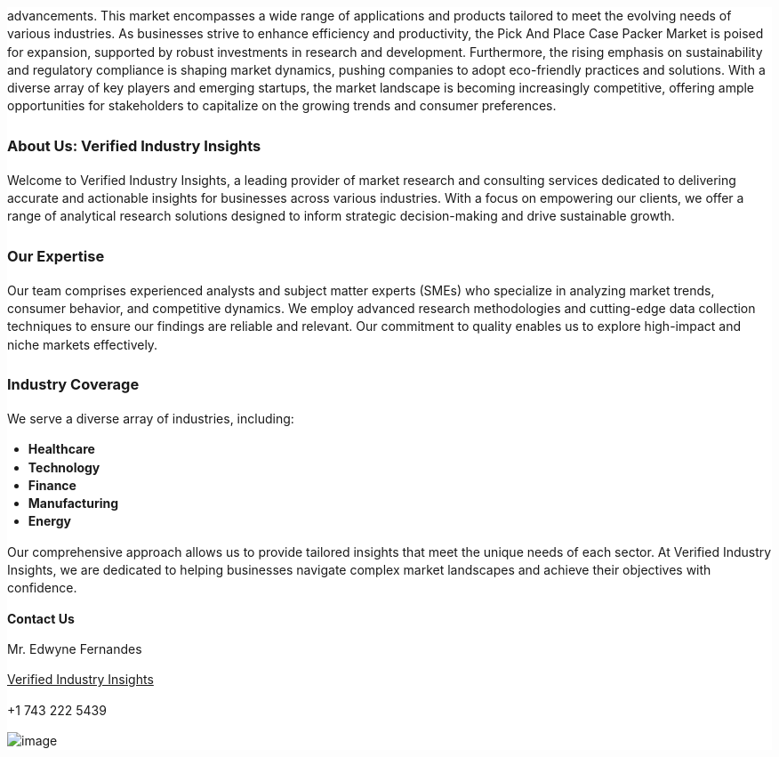 advancements. This market encompasses a wide range of applications and products tailored to meet the evolving needs of various industries. As businesses strive to enhance efficiency and productivity, the Pick And Place Case Packer Market is poised for expansion, supported by robust investments in research and development. Furthermore, the rising emphasis on sustainability and regulatory compliance is shaping market dynamics, pushing companies to adopt eco-friendly practices and solutions. With a diverse array of key players and emerging startups, the market landscape is becoming increasingly competitive, offering ample opportunities for stakeholders to capitalize on the growing trends and consumer preferences.</p><h3>About Us: Verified Industry Insights</h3><p>Welcome to Verified Industry Insights, a leading provider of market research and consulting services dedicated to delivering accurate and actionable insights for businesses across various industries. With a focus on empowering our clients, we offer a range of analytical research solutions designed to inform strategic decision-making and drive sustainable growth.</p><h3>Our Expertise</h3><p>Our team comprises experienced analysts and subject matter experts (SMEs) who specialize in analyzing market trends, consumer behavior, and competitive dynamics. We employ advanced research methodologies and cutting-edge data collection techniques to ensure our findings are reliable and relevant. Our commitment to quality enables us to explore high-impact and niche markets effectively.</p><h3>Industry Coverage</h3><p>We serve a diverse array of industries, including:</p><ul><li><strong>Healthcare</strong></li><li><strong>Technology</strong></li><li><strong>Finance</strong></li><li><strong>Manufacturing</strong></li><li><strong>Energy</strong></li></ul><p>Our comprehensive approach allows us to provide tailored insights that meet the unique needs of each sector. At Verified Industry Insights, we are dedicated to helping businesses navigate complex market landscapes and achieve their objectives with confidence.</p><p><strong>Contact Us</strong></p><p>Mr. Edwyne Fernandes</p><p><a href="https://www.verifiedindustryinsights.com/">Verified Industry Insights</a></p><p>+1 743 222 5439</p>
![image](https://github.com/user-attachments/assets/d0218212-e465-4894-8905-d4b99dc0610b)
